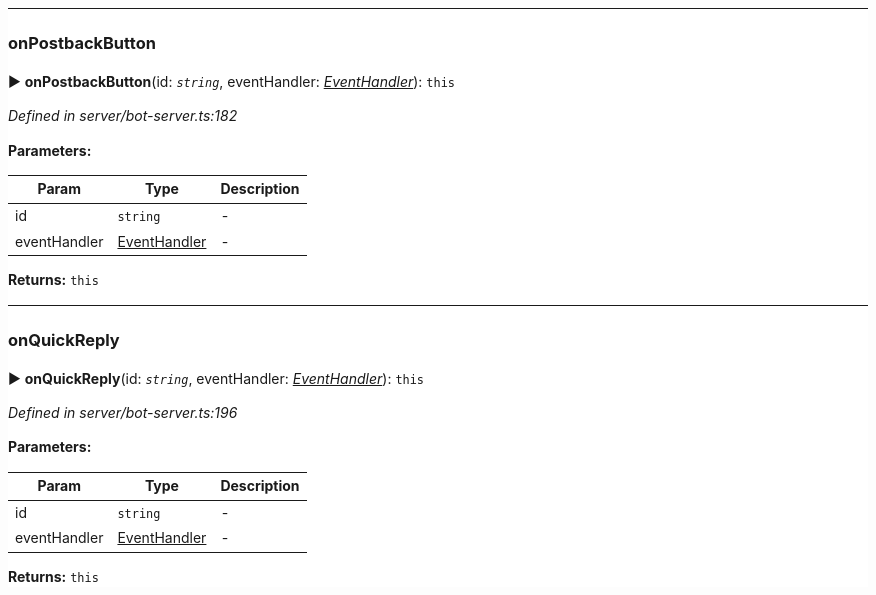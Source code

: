 
___

<a id="onpostbackbutton"></a>

###  onPostbackButton

► **onPostbackButton**(id: *`string`*, eventHandler: *[EventHandler](responderservice.md#eventhandler)*): `this`




*Defined in server/bot-server.ts:182*



**Parameters:**

| Param | Type | Description |
| ------ | ------ | ------ |
| id | `string`   |  - |
| eventHandler | [EventHandler](responderservice.md#eventhandler)   |  - |





**Returns:** `this`





___

<a id="onquickreply"></a>

###  onQuickReply

► **onQuickReply**(id: *`string`*, eventHandler: *[EventHandler](responderservice.md#eventhandler)*): `this`




*Defined in server/bot-server.ts:196*



**Parameters:**

| Param | Type | Description |
| ------ | ------ | ------ |
| id | `string`   |  - |
| eventHandler | [EventHandler](responderservice.md#eventhandler)   |  - |





**Returns:** `this`


